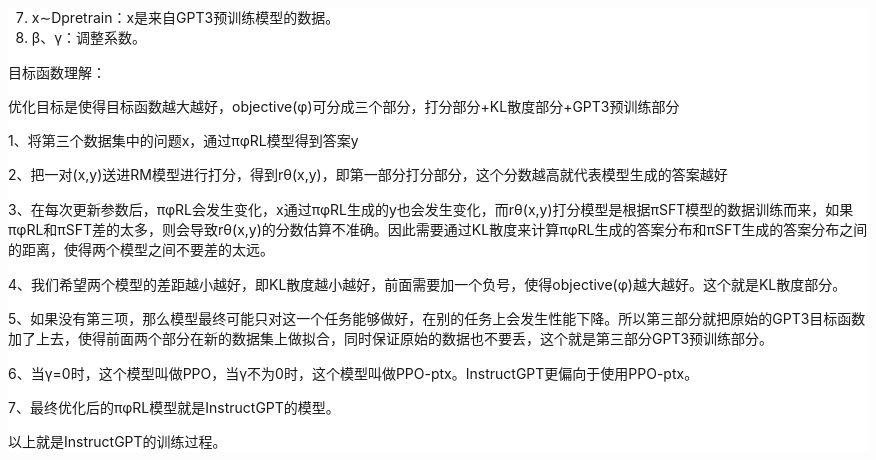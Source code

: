 7. x∼Dpretrain：x是来自GPT3预训练模型的数据。
8. β、γ：调整系数。

目标函数理解：

优化目标是使得目标函数越大越好，objective(φ)可分成三个部分，打分部分+KL散度部分+GPT3预训练部分

1、将第三个数据集中的问题x，通过πφRL模型得到答案y

2、把一对(x,y)送进RM模型进行打分，得到rθ(x,y)，即第一部分打分部分，这个分数越高就代表模型生成的答案越好

3、在每次更新参数后，πφRL会发生变化，x通过πφRL生成的y也会发生变化，而rθ(x,y)打分模型是根据πSFT模型的数据训练而来，如果πφRL和πSFT差的太多，则会导致rθ(x,y)的分数估算不准确。因此需要通过KL散度来计算πφRL生成的答案分布和πSFT生成的答案分布之间的距离，使得两个模型之间不要差的太远。

4、我们希望两个模型的差距越小越好，即KL散度越小越好，前面需要加一个负号，使得objective(φ)越大越好。这个就是KL散度部分。

5、如果没有第三项，那么模型最终可能只对这一个任务能够做好，在别的任务上会发生性能下降。所以第三部分就把原始的GPT3目标函数加了上去，使得前面两个部分在新的数据集上做拟合，同时保证原始的数据也不要丢，这个就是第三部分GPT3预训练部分。

6、当γ=0时，这个模型叫做PPO，当γ不为0时，这个模型叫做PPO-ptx。InstructGPT更偏向于使用PPO-ptx。

7、最终优化后的πφRL模型就是InstructGPT的模型。

以上就是InstructGPT的训练过程。











